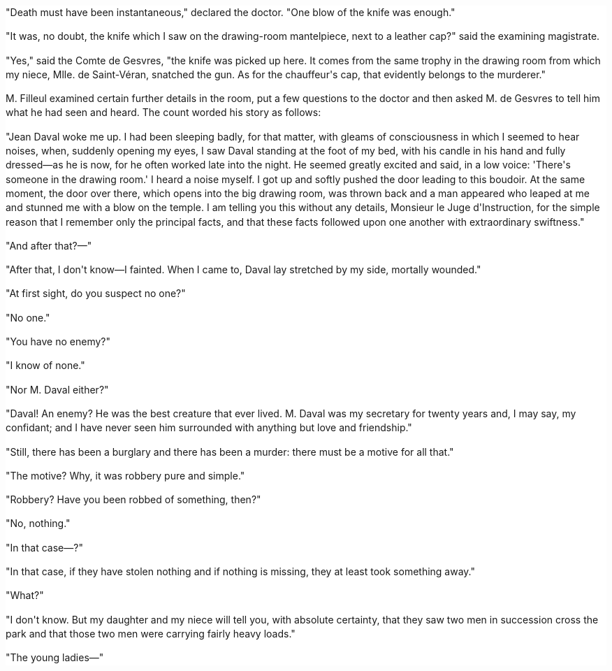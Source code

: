 "Death must have been instantaneous," declared the doctor. "One blow of the knife was enough."

"It was, no doubt, the knife which I saw on the drawing-room mantelpiece, next to a leather cap?" said the examining magistrate.

"Yes," said the Comte de Gesvres, "the knife was picked up here. It comes from the same trophy in the drawing room from which my niece, Mlle. de Saint-Véran, snatched the gun. As for the chauffeur's cap, that evidently belongs to the murderer."

M. Filleul examined certain further details in the room, put a few questions to the doctor and then asked M. de Gesvres to tell him what he had seen and heard. The count worded his story as follows:

"Jean Daval woke me up. I had been sleeping badly, for that matter, with gleams of consciousness in which I seemed to hear noises, when, suddenly opening my eyes, I saw Daval standing at the foot of my bed, with his candle in his hand and fully dressed﻿—as he is now, for he often worked late into the night. He seemed greatly excited and said, in a low voice: 'There's someone in the drawing room.' I heard a noise myself. I got up and softly pushed the door leading to this boudoir. At the same moment, the door over there, which opens into the big drawing room, was thrown back and a man appeared who leaped at me and stunned me with a blow on the temple. I am telling you this without any details, Monsieur le Juge d'Instruction, for the simple reason that I remember only the principal facts, and that these facts followed upon one another with extraordinary swiftness."

"And after that?﻿—"

"After that, I don't know﻿—I fainted. When I came to, Daval lay stretched by my side, mortally wounded."

"At first sight, do you suspect no one?"

"No one."

"You have no enemy?"

"I know of none."

"Nor M. Daval either?"

"Daval! An enemy? He was the best creature that ever lived. M. Daval was my secretary for twenty years and, I may say, my confidant; and I have never seen him surrounded with anything but love and friendship."

"Still, there has been a burglary and there has been a murder: there must be a motive for all that."

"The motive? Why, it was robbery pure and simple."

"Robbery? Have you been robbed of something, then?"

"No, nothing."

"In that case﻿—?"

"In that case, if they have stolen nothing and if nothing is missing, they at least took something away."

"What?"

"I don't know. But my daughter and my niece will tell you, with absolute certainty, that they saw two men in succession cross the park and that those two men were carrying fairly heavy loads."

"The young ladies﻿—"
